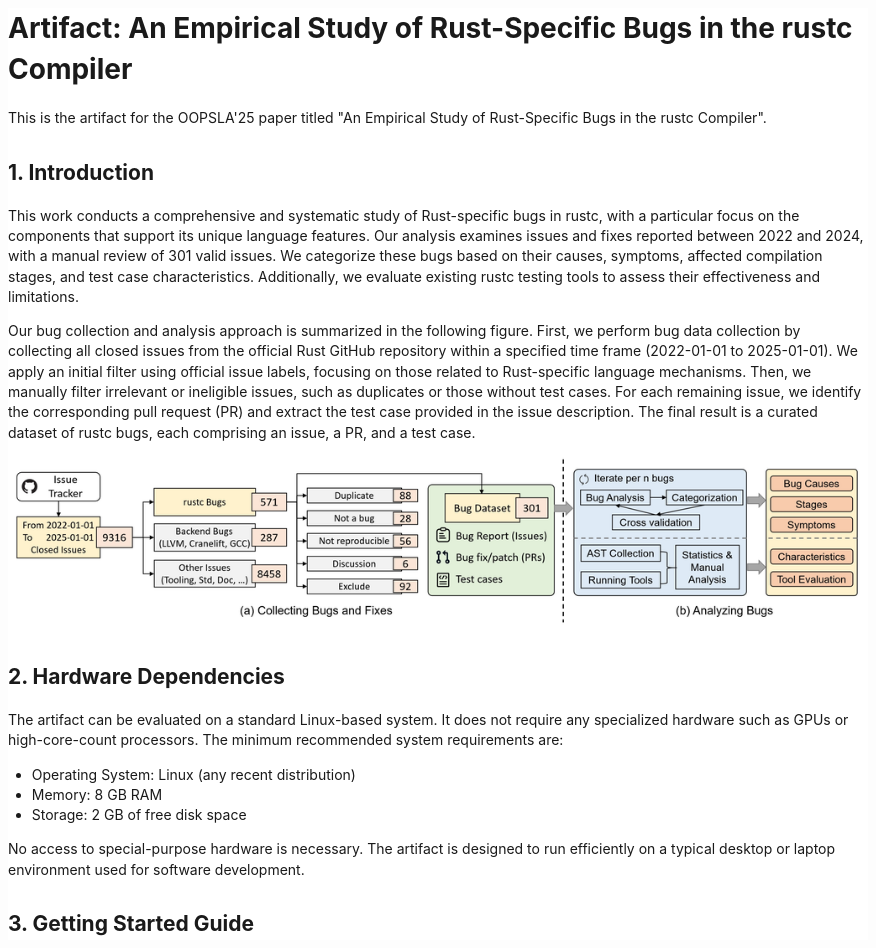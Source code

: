 # Artifact: An Empirical Study of Rust-Specific Bugs in the rustc Compiler

This is the artifact for the OOPSLA'25 paper titled "An Empirical Study of Rust-Specific Bugs in the rustc Compiler".

## 1. Introduction

This work conducts a comprehensive and systematic study of Rust-specific bugs in rustc, with a particular focus on the components that support its unique language features. Our analysis examines issues and fixes reported between 2022 and 2024, with a manual review of 301 valid issues. We categorize these bugs based on their causes, symptoms, affected compilation stages, and test case characteristics. Additionally, we evaluate existing rustc testing tools to assess their effectiveness and limitations.

Our bug collection and analysis approach is summarized in the following figure.
First, we perform bug data collection by collecting all closed issues from the official Rust GitHub repository within a specified time frame (2022-01-01 to 2025-01-01). We apply an initial filter using official issue labels, focusing on those related to Rust-specific language mechanisms. 
Then, we manually filter irrelevant or ineligible issues, such as duplicates or those without test cases.
For each remaining issue, we identify the corresponding pull request (PR) and extract the test case provided in the issue description.
The final result is a curated dataset of rustc bugs, each comprising an issue, a PR, and a test case.

![Overview](overview.png)


## 2. Hardware Dependencies
The artifact can be evaluated on a standard Linux-based system. It does not require any specialized hardware such as GPUs or high-core-count processors. The minimum recommended system requirements are:

- Operating System: Linux (any recent distribution)
- Memory: 8 GB RAM
- Storage: 2 GB of free disk space

No access to special-purpose hardware is necessary. The artifact is designed to run efficiently on a typical desktop or laptop environment used for software development.

## 3. Getting Started Guide
